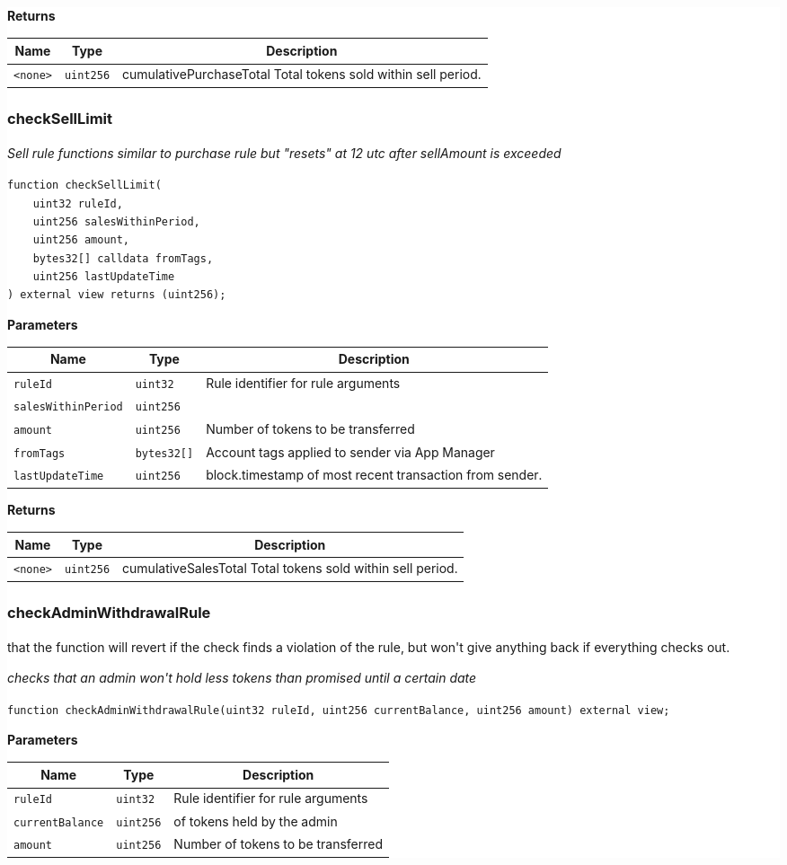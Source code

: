 **Returns**

|Name|Type|Description|
|----|----|-----------|
|`<none>`|`uint256`|cumulativePurchaseTotal Total tokens sold within sell period.|


### checkSellLimit

*Sell rule functions similar to purchase rule but "resets" at 12 utc after sellAmount is exceeded*


```solidity
function checkSellLimit(
    uint32 ruleId,
    uint256 salesWithinPeriod,
    uint256 amount,
    bytes32[] calldata fromTags,
    uint256 lastUpdateTime
) external view returns (uint256);
```
**Parameters**

|Name|Type|Description|
|----|----|-----------|
|`ruleId`|`uint32`|Rule identifier for rule arguments|
|`salesWithinPeriod`|`uint256`||
|`amount`|`uint256`|Number of tokens to be transferred|
|`fromTags`|`bytes32[]`|Account tags applied to sender via App Manager|
|`lastUpdateTime`|`uint256`|block.timestamp of most recent transaction from sender.|

**Returns**

|Name|Type|Description|
|----|----|-----------|
|`<none>`|`uint256`|cumulativeSalesTotal Total tokens sold within sell period.|


### checkAdminWithdrawalRule

that the function will revert if the check finds a violation of the rule, but won't give anything
back if everything checks out.

*checks that an admin won't hold less tokens than promised until a certain date*


```solidity
function checkAdminWithdrawalRule(uint32 ruleId, uint256 currentBalance, uint256 amount) external view;
```
**Parameters**

|Name|Type|Description|
|----|----|-----------|
|`ruleId`|`uint32`|Rule identifier for rule arguments|
|`currentBalance`|`uint256`|of tokens held by the admin|
|`amount`|`uint256`|Number of tokens to be transferred|
